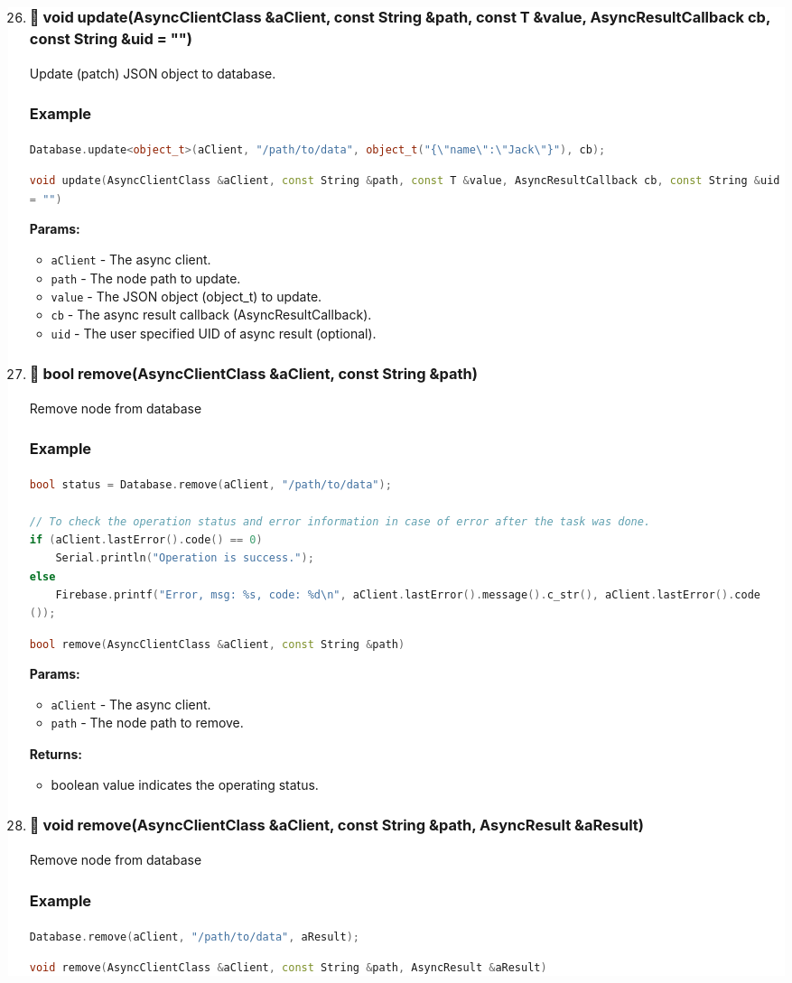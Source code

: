 26. ### 🔹 void update(AsyncClientClass &aClient, const String &path, const T &value, AsyncResultCallback cb, const String &uid = "")

    Update (patch) JSON object to database.
    
    ### Example
    ```cpp
    Database.update<object_t>(aClient, "/path/to/data", object_t("{\"name\":\"Jack\"}"), cb);
    ```

    ```cpp
    void update(AsyncClientClass &aClient, const String &path, const T &value, AsyncResultCallback cb, const String &uid = "")
    ```
    **Params:**
    - `aClient` - The async client.
    - `path` - The node path to update.
    - `value` - The JSON object (object_t) to update.
    - `cb` - The async result callback (AsyncResultCallback).
    - `uid` - The user specified UID of async result (optional).


27. ### 🔹 bool remove(AsyncClientClass &aClient, const String &path)

    Remove node from database

    ### Example
    ```cpp
    bool status = Database.remove(aClient, "/path/to/data");

    // To check the operation status and error information in case of error after the task was done.   
    if (aClient.lastError().code() == 0)
        Serial.println("Operation is success.");
    else
        Firebase.printf("Error, msg: %s, code: %d\n", aClient.lastError().message().c_str(), aClient.lastError().code());
    ```
    
    ```cpp
    bool remove(AsyncClientClass &aClient, const String &path)
    ```
    
    **Params:**
    - `aClient` - The async client.
    - `path` - The node path to remove.
    
    **Returns:**
    - boolean value indicates the operating status.

28. ### 🔹 void remove(AsyncClientClass &aClient, const String &path, AsyncResult &aResult)

    Remove node from database

    ### Example
    ```cpp
    Database.remove(aClient, "/path/to/data", aResult);
    ```
    ```cpp
    void remove(AsyncClientClass &aClient, const String &path, AsyncResult &aResult)
    ```
    
